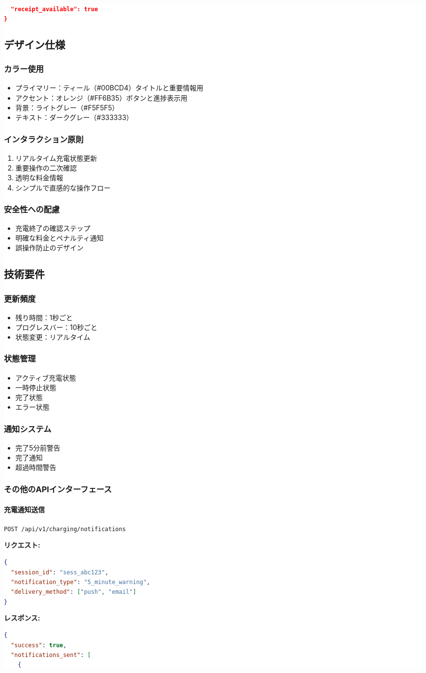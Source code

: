 ```json
  "receipt_available": true
}
```

## デザイン仕様

### カラー使用
- プライマリー：ティール（#00BCD4）タイトルと重要情報用
- アクセント：オレンジ（#FF6B35）ボタンと進捗表示用
- 背景：ライトグレー（#F5F5F5）
- テキスト：ダークグレー（#333333）

### インタラクション原則
1. リアルタイム充電状態更新
2. 重要操作の二次確認
3. 透明な料金情報
4. シンプルで直感的な操作フロー

### 安全性への配慮
- 充電終了の確認ステップ
- 明確な料金とペナルティ通知
- 誤操作防止のデザイン

## 技術要件

### 更新頻度
- 残り時間：1秒ごと
- プログレスバー：10秒ごと
- 状態変更：リアルタイム

### 状態管理
- アクティブ充電状態
- 一時停止状態
- 完了状態
- エラー状態

### 通知システム
- 完了5分前警告
- 完了通知
- 超過時間警告

### その他のAPIインターフェース

#### 充電通知送信
```
POST /api/v1/charging/notifications
```
**リクエスト:**
```json
{
  "session_id": "sess_abc123",
  "notification_type": "5_minute_warning",
  "delivery_method": ["push", "email"]
}
```
**レスポンス:**
```json
{
  "success": true,
  "notifications_sent": [
    {
```